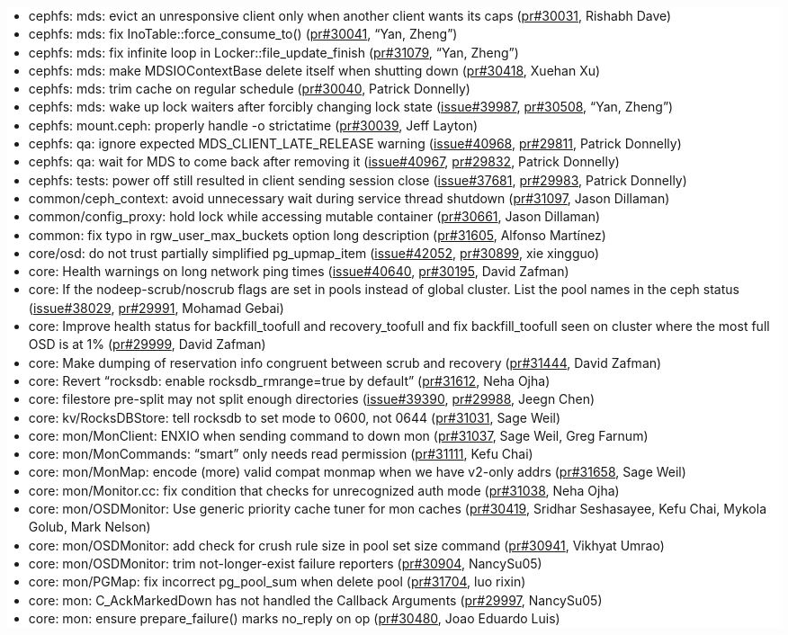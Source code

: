 - cephfs: mds: evict an unresponsive client only when another client wants its caps ([pr#30031](https://github.com/ceph/ceph/pull/30031), Rishabh Dave)
- cephfs: mds: fix InoTable::force\_consume\_to() ([pr#30041](https://github.com/ceph/ceph/pull/30041), “Yan, Zheng”)
- cephfs: mds: fix infinite loop in Locker::file\_update\_finish ([pr#31079](https://github.com/ceph/ceph/pull/31079), “Yan, Zheng”)
- cephfs: mds: make MDSIOContextBase delete itself when shutting down ([pr#30418](https://github.com/ceph/ceph/pull/30418), Xuehan Xu)
- cephfs: mds: trim cache on regular schedule ([pr#30040](https://github.com/ceph/ceph/pull/30040), Patrick Donnelly)
- cephfs: mds: wake up lock waiters after forcibly changing lock state ([issue#39987](http://tracker.ceph.com/issues/39987), [pr#30508](https://github.com/ceph/ceph/pull/30508), “Yan, Zheng”)
- cephfs: mount.ceph: properly handle -o strictatime ([pr#30039](https://github.com/ceph/ceph/pull/30039), Jeff Layton)
- cephfs: qa: ignore expected MDS\_CLIENT\_LATE\_RELEASE warning ([issue#40968](http://tracker.ceph.com/issues/40968), [pr#29811](https://github.com/ceph/ceph/pull/29811), Patrick Donnelly)
- cephfs: qa: wait for MDS to come back after removing it ([issue#40967](http://tracker.ceph.com/issues/40967), [pr#29832](https://github.com/ceph/ceph/pull/29832), Patrick Donnelly)
- cephfs: tests: power off still resulted in client sending session close ([issue#37681](http://tracker.ceph.com/issues/37681), [pr#29983](https://github.com/ceph/ceph/pull/29983), Patrick Donnelly)
- common/ceph\_context: avoid unnecessary wait during service thread shutdown ([pr#31097](https://github.com/ceph/ceph/pull/31097), Jason Dillaman)
- common/config\_proxy: hold lock while accessing mutable container ([pr#30661](https://github.com/ceph/ceph/pull/30661), Jason Dillaman)
- common: fix typo in rgw\_user\_max\_buckets option long description ([pr#31605](https://github.com/ceph/ceph/pull/31605), Alfonso Martínez)
- core/osd: do not trust partially simplified pg\_upmap\_item ([issue#42052](http://tracker.ceph.com/issues/42052), [pr#30899](https://github.com/ceph/ceph/pull/30899), xie xingguo)
- core: Health warnings on long network ping times ([issue#40640](http://tracker.ceph.com/issues/40640), [pr#30195](https://github.com/ceph/ceph/pull/30195), David Zafman)
- core: If the nodeep-scrub/noscrub flags are set in pools instead of global cluster. List the pool names in the ceph status ([issue#38029](http://tracker.ceph.com/issues/38029), [pr#29991](https://github.com/ceph/ceph/pull/29991), Mohamad Gebai)
- core: Improve health status for backfill\_toofull and recovery\_toofull and fix backfill\_toofull seen on cluster where the most full OSD is at 1% ([pr#29999](https://github.com/ceph/ceph/pull/29999), David Zafman)
- core: Make dumping of reservation info congruent between scrub and recovery ([pr#31444](https://github.com/ceph/ceph/pull/31444), David Zafman)
- core: Revert “rocksdb: enable rocksdb\_rmrange=true by default” ([pr#31612](https://github.com/ceph/ceph/pull/31612), Neha Ojha)
- core: filestore pre-split may not split enough directories ([issue#39390](http://tracker.ceph.com/issues/39390), [pr#29988](https://github.com/ceph/ceph/pull/29988), Jeegn Chen)
- core: kv/RocksDBStore: tell rocksdb to set mode to 0600, not 0644 ([pr#31031](https://github.com/ceph/ceph/pull/31031), Sage Weil)
- core: mon/MonClient: ENXIO when sending command to down mon ([pr#31037](https://github.com/ceph/ceph/pull/31037), Sage Weil, Greg Farnum)
- core: mon/MonCommands: “smart” only needs read permission ([pr#31111](https://github.com/ceph/ceph/pull/31111), Kefu Chai)
- core: mon/MonMap: encode (more) valid compat monmap when we have v2-only addrs ([pr#31658](https://github.com/ceph/ceph/pull/31658), Sage Weil)
- core: mon/Monitor.cc: fix condition that checks for unrecognized auth mode ([pr#31038](https://github.com/ceph/ceph/pull/31038), Neha Ojha)
- core: mon/OSDMonitor: Use generic priority cache tuner for mon caches ([pr#30419](https://github.com/ceph/ceph/pull/30419), Sridhar Seshasayee, Kefu Chai, Mykola Golub, Mark Nelson)
- core: mon/OSDMonitor: add check for crush rule size in pool set size command ([pr#30941](https://github.com/ceph/ceph/pull/30941), Vikhyat Umrao)
- core: mon/OSDMonitor: trim not-longer-exist failure reporters ([pr#30904](https://github.com/ceph/ceph/pull/30904), NancySu05)
- core: mon/PGMap: fix incorrect pg\_pool\_sum when delete pool ([pr#31704](https://github.com/ceph/ceph/pull/31704), luo rixin)
- core: mon: C\_AckMarkedDown has not handled the Callback Arguments ([pr#29997](https://github.com/ceph/ceph/pull/29997), NancySu05)
- core: mon: ensure prepare\_failure() marks no\_reply on op ([pr#30480](https://github.com/ceph/ceph/pull/30480), Joao Eduardo Luis)